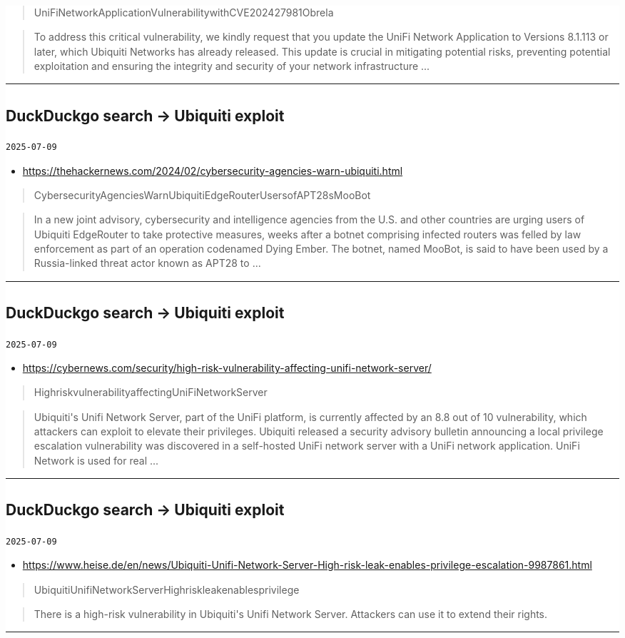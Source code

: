 <blockquote>
 UniFiNetworkApplicationVulnerabilitywithCVE202427981Obrela
</blockquote>
<blockquote>
To address this critical vulnerability, we kindly request that you update the UniFi Network Application to Versions 8.1.113 or later, which Ubiquiti Networks has already released. This update is crucial in mitigating potential risks, preventing potential exploitation and ensuring the integrity and security of your network infrastructure ...
</blockquote>

---

## DuckDuckgo search -> Ubiquiti exploit
`2025-07-09`

* https://thehackernews.com/2024/02/cybersecurity-agencies-warn-ubiquiti.html

<blockquote>
 CybersecurityAgenciesWarnUbiquitiEdgeRouterUsersofAPT28sMooBot
</blockquote>
<blockquote>
In a new joint advisory, cybersecurity and intelligence agencies from the U.S. and other countries are urging users of Ubiquiti EdgeRouter to take protective measures, weeks after a botnet comprising infected routers was felled by law enforcement as part of an operation codenamed Dying Ember. The botnet, named MooBot, is said to have been used by a Russia-linked threat actor known as APT28 to ...
</blockquote>

---

## DuckDuckgo search -> Ubiquiti exploit
`2025-07-09`

* https://cybernews.com/security/high-risk-vulnerability-affecting-unifi-network-server/

<blockquote>
 HighriskvulnerabilityaffectingUniFiNetworkServer
</blockquote>
<blockquote>
Ubiquiti's Unifi Network Server, part of the UniFi platform, is currently affected by an 8.8 out of 10 vulnerability, which attackers can exploit to elevate their privileges. Ubiquiti released a security advisory bulletin announcing a local privilege escalation vulnerability was discovered in a self-hosted UniFi network server with a UniFi network application. UniFi Network is used for real ...
</blockquote>

---

## DuckDuckgo search -> Ubiquiti exploit
`2025-07-09`

* https://www.heise.de/en/news/Ubiquiti-Unifi-Network-Server-High-risk-leak-enables-privilege-escalation-9987861.html

<blockquote>
 UbiquitiUnifiNetworkServerHighriskleakenablesprivilege
</blockquote>
<blockquote>
There is a high-risk vulnerability in Ubiquiti's Unifi Network Server. Attackers can use it to extend their rights.
</blockquote>

---